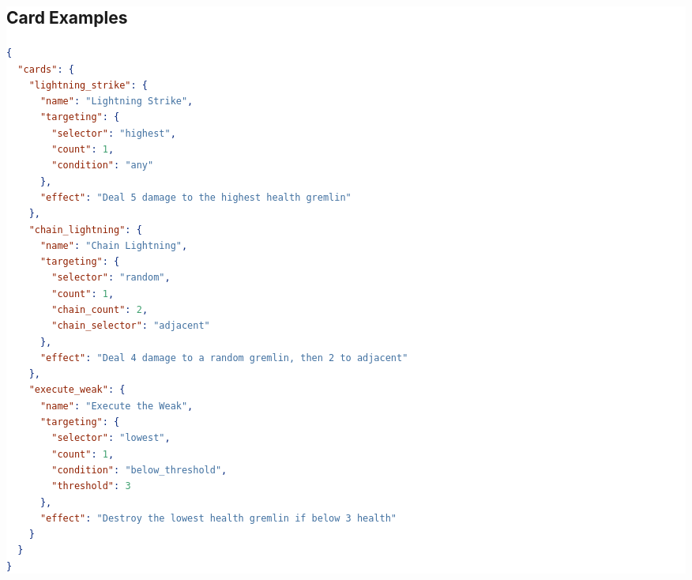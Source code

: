 ## Card Examples

```json
{
  "cards": {
    "lightning_strike": {
      "name": "Lightning Strike",
      "targeting": {
        "selector": "highest",
        "count": 1,
        "condition": "any"
      },
      "effect": "Deal 5 damage to the highest health gremlin"
    },
    "chain_lightning": {
      "name": "Chain Lightning", 
      "targeting": {
        "selector": "random",
        "count": 1,
        "chain_count": 2,
        "chain_selector": "adjacent"
      },
      "effect": "Deal 4 damage to a random gremlin, then 2 to adjacent"
    },
    "execute_weak": {
      "name": "Execute the Weak",
      "targeting": {
        "selector": "lowest",
        "count": 1,
        "condition": "below_threshold",
        "threshold": 3
      },
      "effect": "Destroy the lowest health gremlin if below 3 health"
    }
  }
}
```